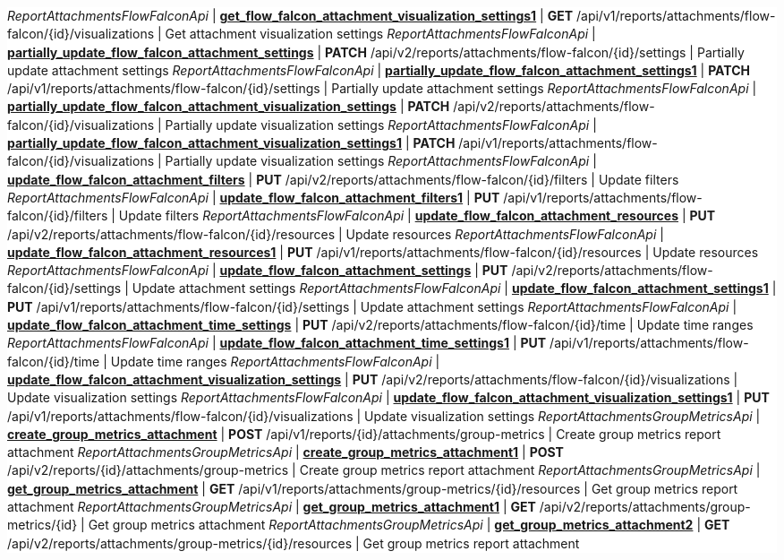 *ReportAttachmentsFlowFalconApi* | [**get_flow_falcon_attachment_visualization_settings1**](docs/ReportAttachmentsFlowFalconApi.md#get_flow_falcon_attachment_visualization_settings1) | **GET** /api/v1/reports/attachments/flow-falcon/{id}/visualizations | Get attachment visualization settings
*ReportAttachmentsFlowFalconApi* | [**partially_update_flow_falcon_attachment_settings**](docs/ReportAttachmentsFlowFalconApi.md#partially_update_flow_falcon_attachment_settings) | **PATCH** /api/v2/reports/attachments/flow-falcon/{id}/settings | Partially update attachment settings
*ReportAttachmentsFlowFalconApi* | [**partially_update_flow_falcon_attachment_settings1**](docs/ReportAttachmentsFlowFalconApi.md#partially_update_flow_falcon_attachment_settings1) | **PATCH** /api/v1/reports/attachments/flow-falcon/{id}/settings | Partially update attachment settings
*ReportAttachmentsFlowFalconApi* | [**partially_update_flow_falcon_attachment_visualization_settings**](docs/ReportAttachmentsFlowFalconApi.md#partially_update_flow_falcon_attachment_visualization_settings) | **PATCH** /api/v2/reports/attachments/flow-falcon/{id}/visualizations | Partially update visualization settings
*ReportAttachmentsFlowFalconApi* | [**partially_update_flow_falcon_attachment_visualization_settings1**](docs/ReportAttachmentsFlowFalconApi.md#partially_update_flow_falcon_attachment_visualization_settings1) | **PATCH** /api/v1/reports/attachments/flow-falcon/{id}/visualizations | Partially update visualization settings
*ReportAttachmentsFlowFalconApi* | [**update_flow_falcon_attachment_filters**](docs/ReportAttachmentsFlowFalconApi.md#update_flow_falcon_attachment_filters) | **PUT** /api/v2/reports/attachments/flow-falcon/{id}/filters | Update filters
*ReportAttachmentsFlowFalconApi* | [**update_flow_falcon_attachment_filters1**](docs/ReportAttachmentsFlowFalconApi.md#update_flow_falcon_attachment_filters1) | **PUT** /api/v1/reports/attachments/flow-falcon/{id}/filters | Update filters
*ReportAttachmentsFlowFalconApi* | [**update_flow_falcon_attachment_resources**](docs/ReportAttachmentsFlowFalconApi.md#update_flow_falcon_attachment_resources) | **PUT** /api/v2/reports/attachments/flow-falcon/{id}/resources | Update resources
*ReportAttachmentsFlowFalconApi* | [**update_flow_falcon_attachment_resources1**](docs/ReportAttachmentsFlowFalconApi.md#update_flow_falcon_attachment_resources1) | **PUT** /api/v1/reports/attachments/flow-falcon/{id}/resources | Update resources
*ReportAttachmentsFlowFalconApi* | [**update_flow_falcon_attachment_settings**](docs/ReportAttachmentsFlowFalconApi.md#update_flow_falcon_attachment_settings) | **PUT** /api/v2/reports/attachments/flow-falcon/{id}/settings | Update attachment settings
*ReportAttachmentsFlowFalconApi* | [**update_flow_falcon_attachment_settings1**](docs/ReportAttachmentsFlowFalconApi.md#update_flow_falcon_attachment_settings1) | **PUT** /api/v1/reports/attachments/flow-falcon/{id}/settings | Update attachment settings
*ReportAttachmentsFlowFalconApi* | [**update_flow_falcon_attachment_time_settings**](docs/ReportAttachmentsFlowFalconApi.md#update_flow_falcon_attachment_time_settings) | **PUT** /api/v2/reports/attachments/flow-falcon/{id}/time | Update time ranges
*ReportAttachmentsFlowFalconApi* | [**update_flow_falcon_attachment_time_settings1**](docs/ReportAttachmentsFlowFalconApi.md#update_flow_falcon_attachment_time_settings1) | **PUT** /api/v1/reports/attachments/flow-falcon/{id}/time | Update time ranges
*ReportAttachmentsFlowFalconApi* | [**update_flow_falcon_attachment_visualization_settings**](docs/ReportAttachmentsFlowFalconApi.md#update_flow_falcon_attachment_visualization_settings) | **PUT** /api/v2/reports/attachments/flow-falcon/{id}/visualizations | Update visualization settings
*ReportAttachmentsFlowFalconApi* | [**update_flow_falcon_attachment_visualization_settings1**](docs/ReportAttachmentsFlowFalconApi.md#update_flow_falcon_attachment_visualization_settings1) | **PUT** /api/v1/reports/attachments/flow-falcon/{id}/visualizations | Update visualization settings
*ReportAttachmentsGroupMetricsApi* | [**create_group_metrics_attachment**](docs/ReportAttachmentsGroupMetricsApi.md#create_group_metrics_attachment) | **POST** /api/v1/reports/{id}/attachments/group-metrics | Create group metrics report attachment
*ReportAttachmentsGroupMetricsApi* | [**create_group_metrics_attachment1**](docs/ReportAttachmentsGroupMetricsApi.md#create_group_metrics_attachment1) | **POST** /api/v2/reports/{id}/attachments/group-metrics | Create group metrics report attachment
*ReportAttachmentsGroupMetricsApi* | [**get_group_metrics_attachment**](docs/ReportAttachmentsGroupMetricsApi.md#get_group_metrics_attachment) | **GET** /api/v1/reports/attachments/group-metrics/{id}/resources | Get group metrics report attachment
*ReportAttachmentsGroupMetricsApi* | [**get_group_metrics_attachment1**](docs/ReportAttachmentsGroupMetricsApi.md#get_group_metrics_attachment1) | **GET** /api/v2/reports/attachments/group-metrics/{id} | Get group metrics attachment
*ReportAttachmentsGroupMetricsApi* | [**get_group_metrics_attachment2**](docs/ReportAttachmentsGroupMetricsApi.md#get_group_metrics_attachment2) | **GET** /api/v2/reports/attachments/group-metrics/{id}/resources | Get group metrics report attachment